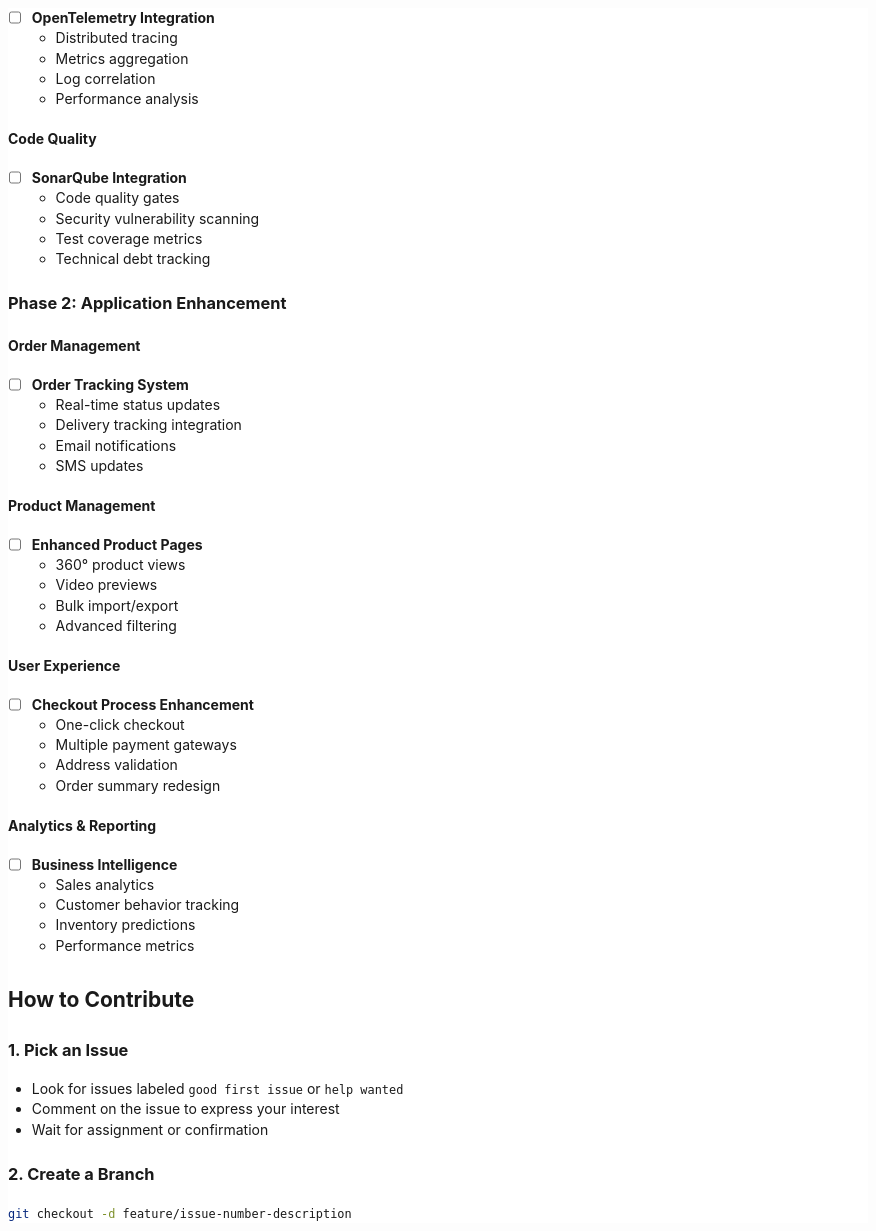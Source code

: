 - [ ] **OpenTelemetry Integration**
  - Distributed tracing
  - Metrics aggregation
  - Log correlation
  - Performance analysis

#### Code Quality
- [ ] **SonarQube Integration**
  - Code quality gates
  - Security vulnerability scanning
  - Test coverage metrics
  - Technical debt tracking

### Phase 2: Application Enhancement

#### Order Management
- [ ] **Order Tracking System**
  - Real-time status updates
  - Delivery tracking integration
  - Email notifications
  - SMS updates

#### Product Management
- [ ] **Enhanced Product Pages**
  - 360° product views
  - Video previews
  - Bulk import/export
  - Advanced filtering

#### User Experience
- [ ] **Checkout Process Enhancement**
  - One-click checkout
  - Multiple payment gateways
  - Address validation
  - Order summary redesign

#### Analytics & Reporting
- [ ] **Business Intelligence**
  - Sales analytics
  - Customer behavior tracking
  - Inventory predictions
  - Performance metrics

## How to Contribute

### 1. Pick an Issue
- Look for issues labeled `good first issue` or `help wanted`
- Comment on the issue to express your interest
- Wait for assignment or confirmation

### 2. Create a Branch
```bash
git checkout -d feature/issue-number-description
```
